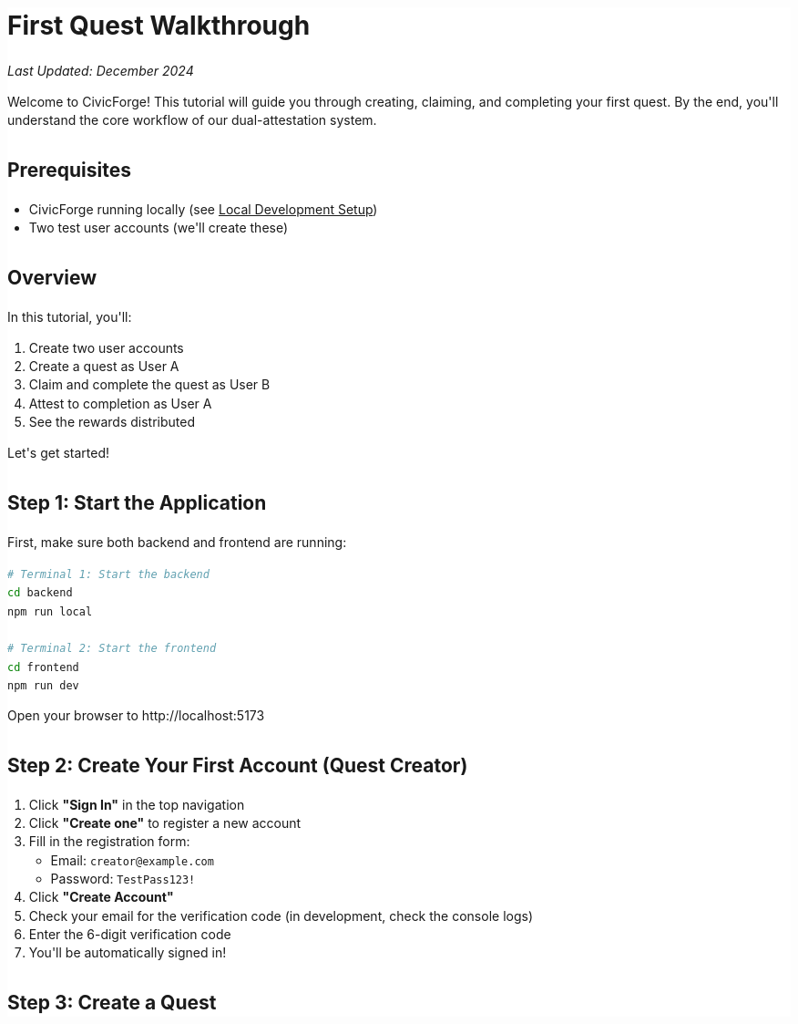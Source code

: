 # First Quest Walkthrough

*Last Updated: December 2024*

Welcome to CivicForge! This tutorial will guide you through creating, claiming, and completing your first quest. By the end, you'll understand the core workflow of our dual-attestation system.

## Prerequisites

- CivicForge running locally (see [Local Development Setup](./local-development-setup.md))
- Two test user accounts (we'll create these)

## Overview

In this tutorial, you'll:
1. Create two user accounts
2. Create a quest as User A
3. Claim and complete the quest as User B
4. Attest to completion as User A
5. See the rewards distributed

Let's get started!

## Step 1: Start the Application

First, make sure both backend and frontend are running:

```bash
# Terminal 1: Start the backend
cd backend
npm run local

# Terminal 2: Start the frontend
cd frontend
npm run dev
```

Open your browser to http://localhost:5173

## Step 2: Create Your First Account (Quest Creator)

1. Click **"Sign In"** in the top navigation
2. Click **"Create one"** to register a new account
3. Fill in the registration form:
   - Email: `creator@example.com`
   - Password: `TestPass123!`
4. Click **"Create Account"**
5. Check your email for the verification code (in development, check the console logs)
6. Enter the 6-digit verification code
7. You'll be automatically signed in!

## Step 3: Create a Quest
